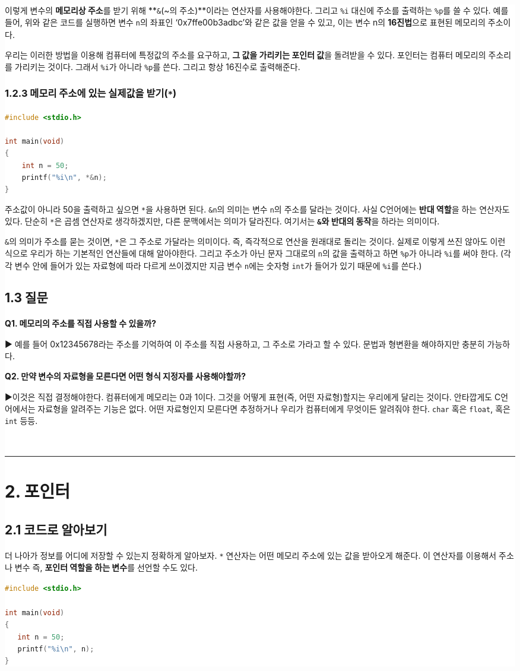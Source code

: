  이렇게  변수의 **메모리상 주소**를 받기 위해 **`&`(~의 주소)**이라는 연산자를 사용해야한다. 그리고 `%i` 대신에 주소를 출력하는 `%p`를 쓸 수 있다. 예를 들어, 위와 같은 코드를 실행하면 변수 `n`의 좌표인 ‘0x7ffe00b3adbc’와 같은 값을 얻을 수 있고, 이는 변수 n의 **16진법**으로 표현된 메모리의 주소이다. 

우리는 이러한 방법을 이용해 컴퓨터에 특정값의 주소를 요구하고, **그 값을 가리키는 포인터 값**을 돌려받을 수 있다. 포인터는 컴퓨터 메모리의 주소리를 가리키는 것이다. 그래서 `%i`가 아니라 `%p`를 쓴다. 그리고 항상 16진수로 출력해준다.

### 1.2.3 메모리 주소에 있는 실제값을 받기(`*`)

```c
#include <stdio.h>

int main(void)
{
    int n = 50;
    printf("%i\n", *&n);
}
```



주소값이 아니라 50을 출력하고 싶으면 `*`을 사용하면 된다. `&n`의 의미는 변수 `n`의 주소를 달라는 것이다. 사실 C언어에는 **반대 역할**을 하는 연산자도 있다. 단순히 `*`은 곱셈 연산자로 생각하겠지만, 다른 문맥에서는 의미가 달라진다. 여기서는 **`&`와 반대의 동작**을 하라는 의미이다. 

`&`의 의미가 주소를 묻는 것이면, `*`은 그 주소로 가달라는 의미이다. 즉, 즉각적으로 연산을 원래대로 돌리는 것이다. 실제로 이렇게 쓰진 않아도 이런 식으로 우리가 하는 기본적인 연산들에 대해 알아야한다. 그리고 주소가 아닌 문자 그대로의 `n`의 값을 출력하고 하면 `%p`가 아니라 `%i`를 써야 한다. (각각 변수 안에 들어가 있는 자료형에 따라 다르게 쓰이겠지만 지금 변수 `n`에는 숫자형 `int`가 들어가 있기 때문에 `%i`를 쓴다.)



## 1.3 질문

**Q1. 메모리의 주소를 직접 사용할 수 있을까?**

▶ 예를 들어 0x12345678라는 주소를 기억하여 이 주소를 직접 사용하고, 그 주소로 가라고 할 수 있다. 문법과 형변환을 해야하지만 충분히 가능하다.

**Q2. 만약 변수의 자료형을 모른다면 어떤 형식 지정자를 사용해야할까?**

▶이것은 직접 결정해야한다. 컴퓨터에게 메모리는 0과 1이다. 그것을 어떻게 표현(즉, 어떤 자료형)할지는 우리에게 달리는 것이다. 안타깝게도 C언어에서는 자료형을 알려주는 기능은 없다.  어떤 자료형인지 모른다면 추정하거나 우리가 컴퓨터에게 무엇이든 알려줘야 한다. `char` 혹은 `float`, 혹은 `int` 등등.

  <br>

***

# 2. 포인터

## 2.1 코드로 알아보기

더 나아가 정보를 어디에 저장할 수 있는지 정확하게 알아보자.  `*` 연산자는 어떤 메모리 주소에 있는 값을 받아오게 해준다. 이 연산자를 이용해서 주소나 변수 즉, **포인터 역할을 하는 변수**를 선언할 수도 있다.

```c
#include <stdio.h>

int main(void)
{
   int n = 50;
   printf("%i\n", n);
}
```

